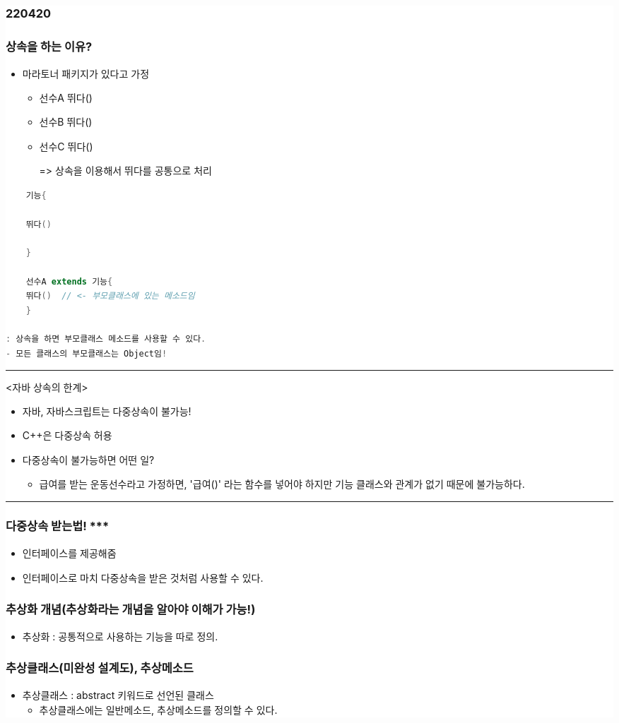 ### 220420

### 상속을 하는 이유?
- 마라토너 패키지가 있다고 가정
    - 선수A 뛰다()
    - 선수B 뛰다()
    - 선수C 뛰다()
        
        => 상속을 이용해서 뛰다를 공통으로 처리

```java
    기능{

    뛰다()

    }

    선수A extends 기능{
    뛰다()  // <- 부모클래스에 있는 메소드임
    }

: 상속을 하면 부모클래스 메소드를 사용할 수 있다.
- 모든 클래스의 부모클래스는 Object임!

```

---

<자바 상속의 한계>

- 자바, 자바스크립트는 다중상속이 불가능!
* C++은 다중상속 허용

- 다중상속이 불가능하면 어떤 일?

    - 급여를 받는 운동선수라고 가정하면, 
'급여()' 라는 함수를 넣어야 하지만 기능 클래스와 관계가 없기 때문에 불가능하다.

---
### 다중상속 받는법! ***

- 인터페이스를 제공해줌

- 인터페이스로 마치 다중상속을 받은 것처럼 사용할 수 있다.


### 추상화 개념(추상화라는 개념을 알아야 이해가 가능!)

- 추상화 : 공통적으로 사용하는 기능을 따로 정의.


### 추상클래스(미완성 설계도), 추상메소드

- 추상클래스 : abstract 키워드로 선언된 클래스
    * 추상클래스에는 일반메소드, 추상메소드를 정의할 수 있다.
    